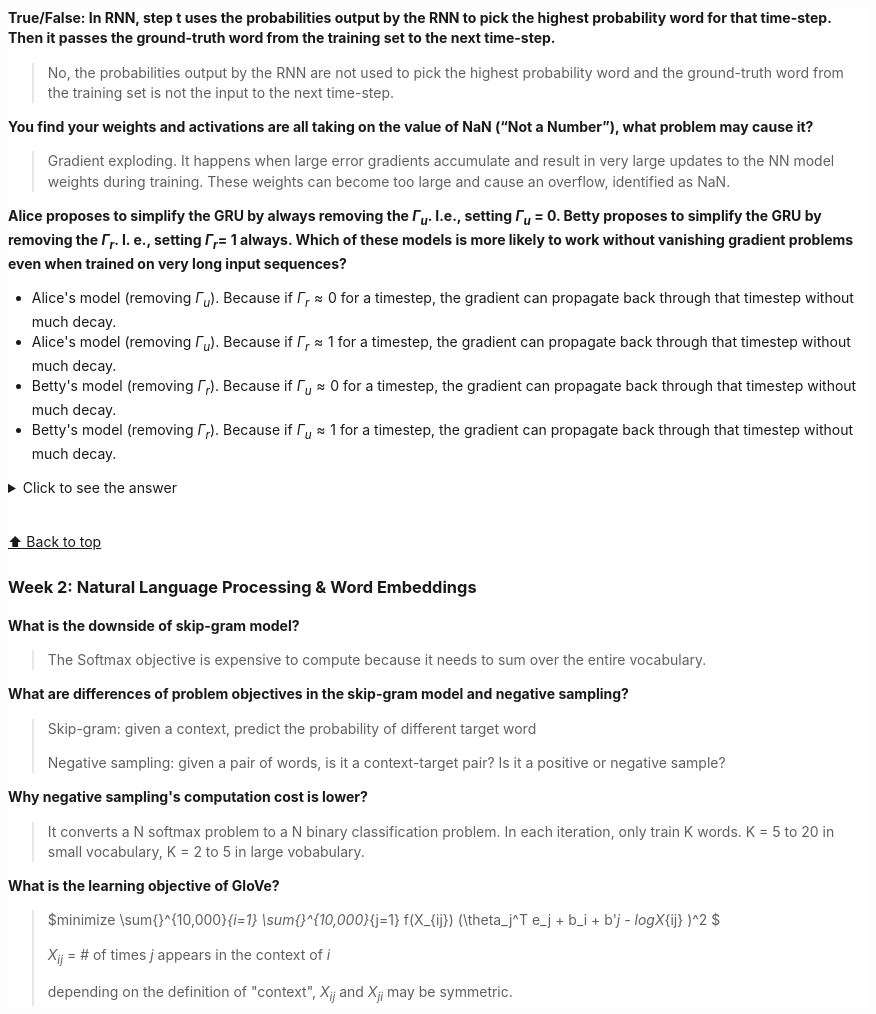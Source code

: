 **True/False: In RNN, step t uses the probabilities output by the RNN to pick the highest probability word for that time-step. Then it passes the ground-truth word from the training set to the next time-step.**

> No, the probabilities output by the RNN are not used to pick the highest probability word and the ground-truth word from the training set is not the input to the next time-step.

**You find your weights and activations are all taking on the value of NaN (“Not a Number”), what problem may cause it?**

> Gradient exploding. It happens when large error gradients accumulate and result in very large updates to the NN model weights during training. These weights can become too large and cause an overflow, identified as NaN.

**Alice proposes to simplify the GRU by always removing the $\Gamma_u$. I.e., setting $\Gamma_u$ = 0. Betty proposes to simplify the GRU by removing the $\Gamma_r$. I. e., setting $\Gamma_r$= 1 always. Which of these models is more likely to work without vanishing gradient problems even when trained on very long input sequences?**

- Alice's model (removing $\Gamma_u$). Because if $\Gamma_r \approx 0$ for a timestep, the gradient can propagate back through that timestep without much decay.
- Alice's model (removing $\Gamma_u$). Because if $\Gamma_r \approx 1$ for a timestep, the gradient can propagate back through that timestep without much decay.
- Betty's model (removing $\Gamma_r$). Because if $\Gamma_u \approx 0$ for a timestep, the gradient can propagate back through that timestep without much decay.
- Betty's model (removing $\Gamma_r$). Because if $\Gamma_u \approx 1$ for a timestep, the gradient can propagate back through that timestep without much decay.

<details><summary>Click to see the answer</summary></details>
<br />


[⬆️ Back to top](#table-of-contents)


### Week 2: Natural Language Processing & Word Embeddings

**What is the downside of skip-gram model?**

> The Softmax objective is expensive to compute because it needs to sum over the entire vocabulary. 

**What are differences of problem objectives in the skip-gram model and negative sampling?**

> Skip-gram: given a context, predict the probability of different target word 
> 
> Negative sampling: given a pair of words, is it a context-target pair? Is it a positive or negative sample? 

**Why negative sampling's computation cost is lower?**

> It converts a N softmax problem to a N binary classification problem. 
> In each iteration, only train K words. K = 5 to 20 in small vocabulary, K = 2 to 5 in large vobabulary. 


**What is the learning objective of GloVe?**

> $minimize \sum{}^{10,000}_{i=1} \sum{}^{10,000}_{j=1} f(X_{ij}) (\theta_j^T e_j + b_i + b'_j - logX_{ij} )^2 $
>
> $X_{ij}$ = # of times $j$ appears in the context of $i$
> 
> depending on the definition of "context", $X_{ij}$ and $X_{ji}$ may be symmetric. 
